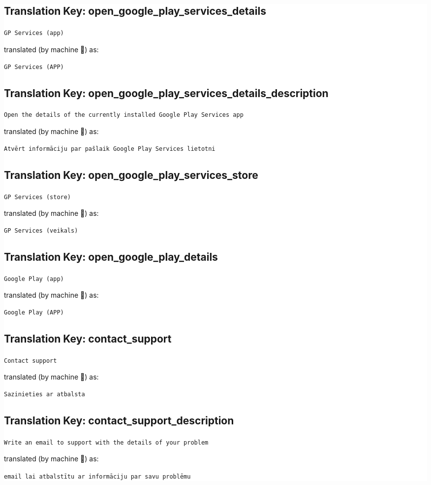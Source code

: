 
## Translation Key: open_google_play_services_details
```
GP Services (app)
```
translated (by machine 🤖) as:
```
GP Services (APP)
```


## Translation Key: open_google_play_services_details_description
```
Open the details of the currently installed Google Play Services app
```
translated (by machine 🤖) as:
```
Atvērt informāciju par pašlaik Google Play Services lietotni
```


## Translation Key: open_google_play_services_store
```
GP Services (store)
```
translated (by machine 🤖) as:
```
GP Services (veikals)
```


## Translation Key: open_google_play_details
```
Google Play (app)
```
translated (by machine 🤖) as:
```
Google Play (APP)
```


## Translation Key: contact_support
```
Contact support
```
translated (by machine 🤖) as:
```
Sazinieties ar atbalsta
```


## Translation Key: contact_support_description
```
Write an email to support with the details of your problem
```
translated (by machine 🤖) as:
```
email lai atbalstītu ar informāciju par savu problēmu
```
